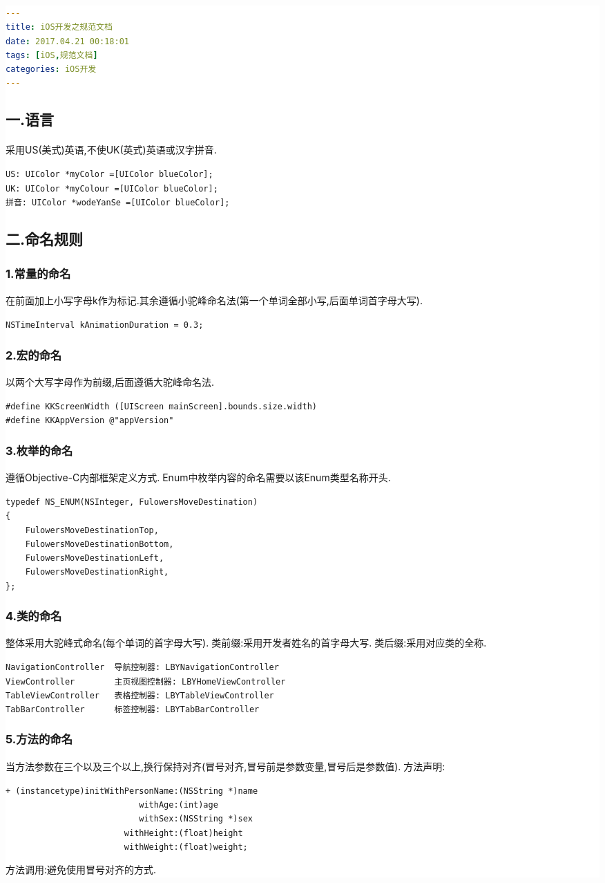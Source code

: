 ```yaml
---
title: iOS开发之规范文档
date: 2017.04.21 00:18:01
tags: [iOS,规范文档]
categories: iOS开发
---
```


## 一.语言
采用US(美式)英语,不使UK(英式)英语或汉字拼音.
```obj
US: UIColor *myColor =[UIColor blueColor];
UK: UIColor *myColour =[UIColor blueColor];
拼音: UIColor *wodeYanSe =[UIColor blueColor];
```
## 二.命名规则
### 1.常量的命名
在前面加上小写字母k作为标记.其余遵循小驼峰命名法(第一个单词全部小写,后面单词首字母大写).
```objc
NSTimeInterval kAnimationDuration = 0.3;
```
### 2.宏的命名
以两个大写字母作为前缀,后面遵循大驼峰命名法.
```objc
#define KKScreenWidth ([UIScreen mainScreen].bounds.size.width)
#define KKAppVersion @"appVersion"
```
### 3.枚举的命名
遵循Objective-C内部框架定义方式.
Enum中枚举内容的命名需要以该Enum类型名称开头.
```objc
typedef NS_ENUM(NSInteger, FulowersMoveDestination)
{
	FulowersMoveDestinationTop,
	FulowersMoveDestinationBottom,
	FulowersMoveDestinationLeft,
	FulowersMoveDestinationRight,
};
```
### 4.类的命名
整体采用大驼峰式命名(每个单词的首字母大写).
类前缀:采用开发者姓名的首字母大写.
类后缀:采用对应类的全称.
```objc
NavigationController  导航控制器: LBYNavigationController
ViewController        主页视图控制器: LBYHomeViewController
TableViewController   表格控制器: LBYTableViewController
TabBarController      标签控制器: LBYTabBarController
```
### 5.方法的命名
当方法参数在三个以及三个以上,换行保持对齐(冒号对齐,冒号前是参数变量,冒号后是参数值).
方法声明:
```objc
+ (instancetype)initWithPersonName:(NSString *)name
	                       withAge:(int)age
		                   withSex:(NSString *)sex
	                    withHeight:(float)height 
	                    withWeight:(float)weight;
```
方法调用:避免使用冒号对齐的方式.